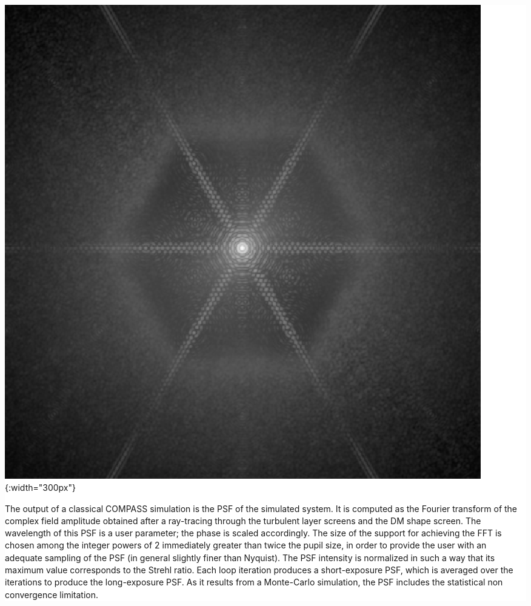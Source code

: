 <span class="inner">![PSF-spiders](assets/images/PSF-spiders.png){:width="300px"}</span>

The output of a classical COMPASS simulation is the PSF of the simulated system. It is computed as the Fourier transform of the complex field amplitude obtained after a ray-tracing through the turbulent layer screens and the DM shape screen. The wavelength of this PSF is a user parameter; the phase is scaled accordingly. The size of the support for achieving the FFT is chosen among the integer powers of 2 immediately greater than twice the pupil size, in order to provide the user with an adequate sampling of the PSF (in general slightly finer than Nyquist).
The PSF intensity is normalized in such a way that its maximum value corresponds to the Strehl ratio. Each loop iteration produces a short-exposure PSF, which is averaged over the iterations to produce the long-exposure PSF. As it results from a Monte-Carlo simulation, the PSF includes the statistical non convergence limitation.
